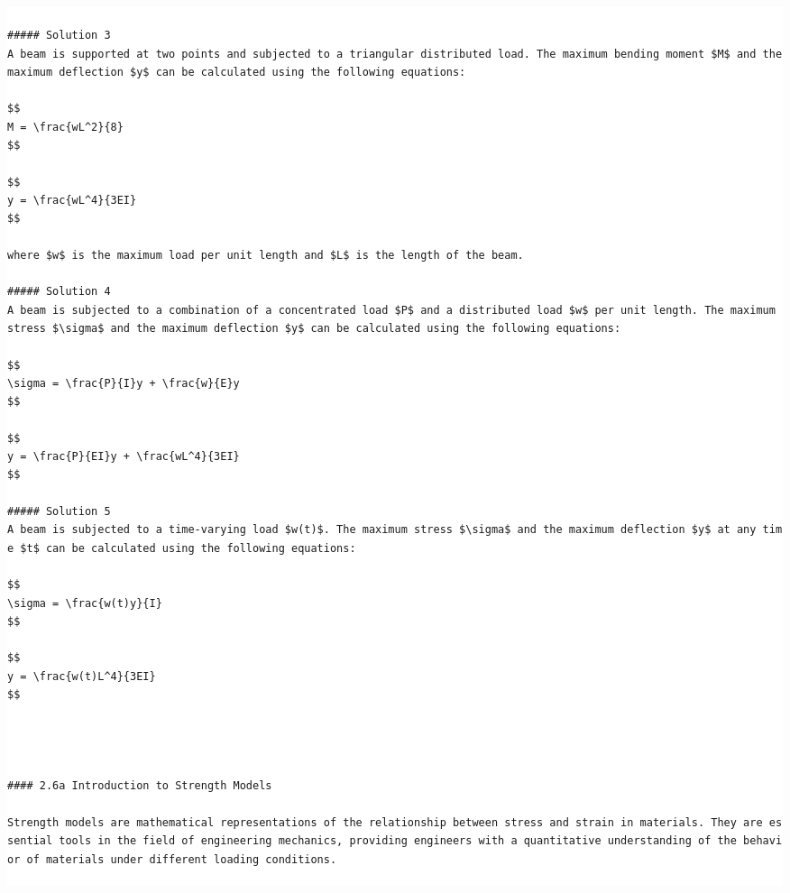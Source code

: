 ```

##### Solution 3
A beam is supported at two points and subjected to a triangular distributed load. The maximum bending moment $M$ and the maximum deflection $y$ can be calculated using the following equations:

$$
M = \frac{wL^2}{8}
$$

$$
y = \frac{wL^4}{3EI}
$$

where $w$ is the maximum load per unit length and $L$ is the length of the beam.

##### Solution 4
A beam is subjected to a combination of a concentrated load $P$ and a distributed load $w$ per unit length. The maximum stress $\sigma$ and the maximum deflection $y$ can be calculated using the following equations:

$$
\sigma = \frac{P}{I}y + \frac{w}{E}y
$$

$$
y = \frac{P}{EI}y + \frac{wL^4}{3EI}
$$

##### Solution 5
A beam is subjected to a time-varying load $w(t)$. The maximum stress $\sigma$ and the maximum deflection $y$ at any time $t$ can be calculated using the following equations:

$$
\sigma = \frac{w(t)y}{I}
$$

$$
y = \frac{w(t)L^4}{3EI}
$$




#### 2.6a Introduction to Strength Models

Strength models are mathematical representations of the relationship between stress and strain in materials. They are essential tools in the field of engineering mechanics, providing engineers with a quantitative understanding of the behavior of materials under different loading conditions. 

